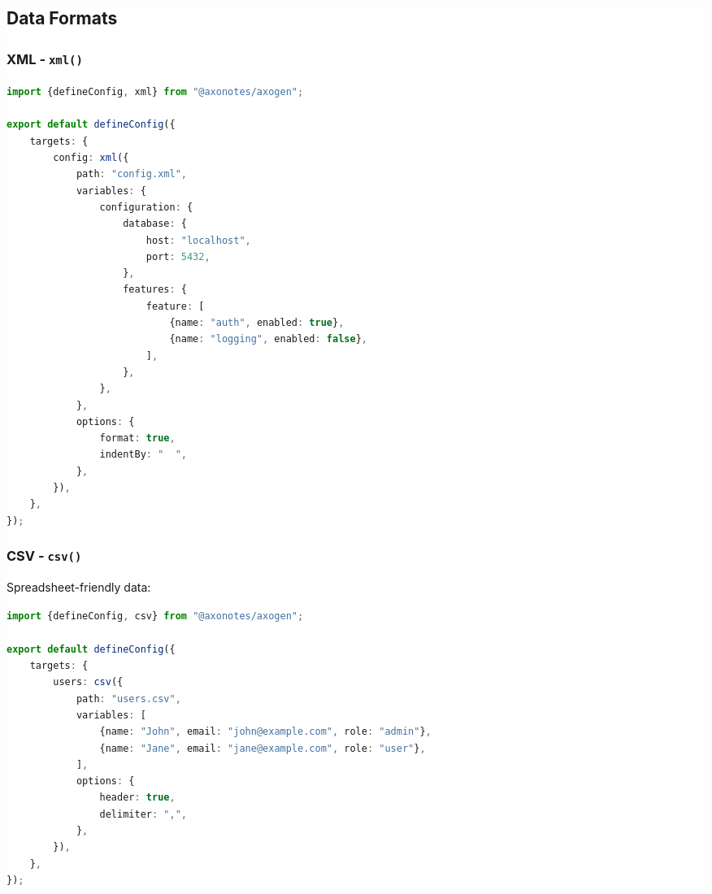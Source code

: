 ## Data Formats

### XML - `xml()`

```typescript
import {defineConfig, xml} from "@axonotes/axogen";

export default defineConfig({
    targets: {
        config: xml({
            path: "config.xml",
            variables: {
                configuration: {
                    database: {
                        host: "localhost",
                        port: 5432,
                    },
                    features: {
                        feature: [
                            {name: "auth", enabled: true},
                            {name: "logging", enabled: false},
                        ],
                    },
                },
            },
            options: {
                format: true,
                indentBy: "  ",
            },
        }),
    },
});
```

### CSV - `csv()`

Spreadsheet-friendly data:

```typescript
import {defineConfig, csv} from "@axonotes/axogen";

export default defineConfig({
    targets: {
        users: csv({
            path: "users.csv",
            variables: [
                {name: "John", email: "john@example.com", role: "admin"},
                {name: "Jane", email: "jane@example.com", role: "user"},
            ],
            options: {
                header: true,
                delimiter: ",",
            },
        }),
    },
});
```
